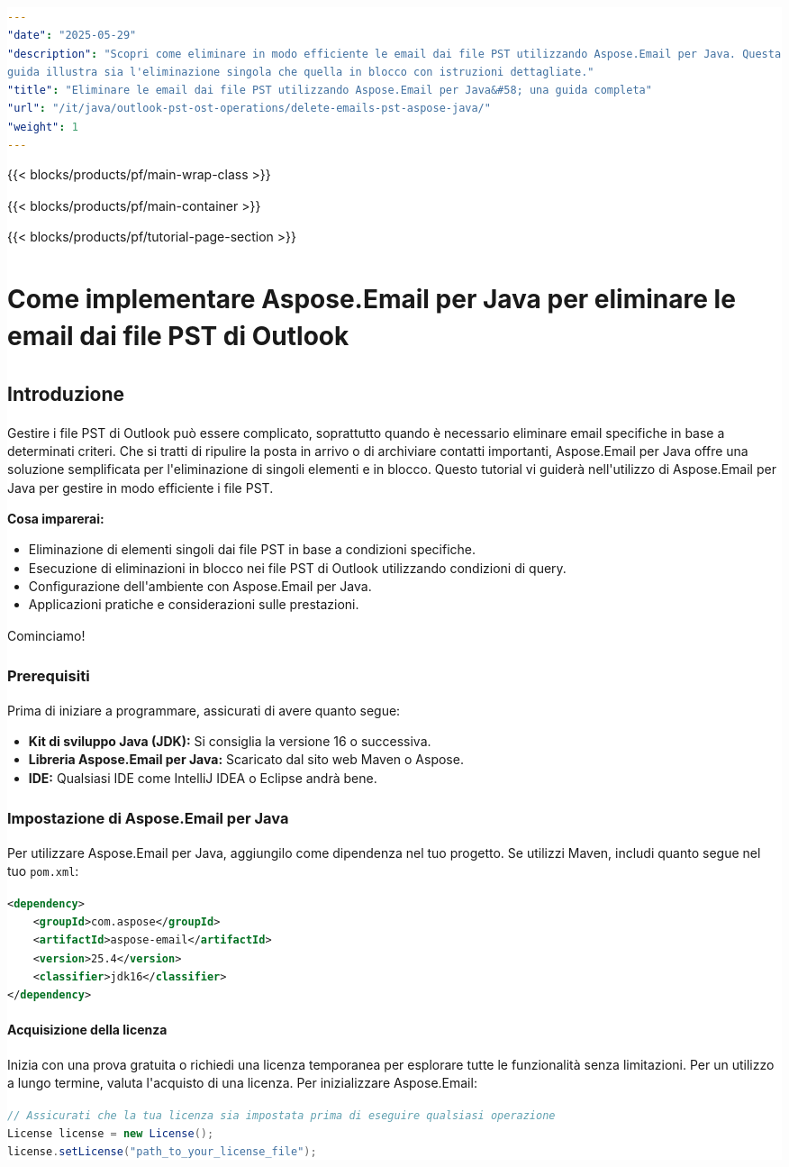 ```yaml
---
"date": "2025-05-29"
"description": "Scopri come eliminare in modo efficiente le email dai file PST utilizzando Aspose.Email per Java. Questa guida illustra sia l'eliminazione singola che quella in blocco con istruzioni dettagliate."
"title": "Eliminare le email dai file PST utilizzando Aspose.Email per Java&#58; una guida completa"
"url": "/it/java/outlook-pst-ost-operations/delete-emails-pst-aspose-java/"
"weight": 1
---
```


{{< blocks/products/pf/main-wrap-class >}}

{{< blocks/products/pf/main-container >}}

{{< blocks/products/pf/tutorial-page-section >}}
# Come implementare Aspose.Email per Java per eliminare le email dai file PST di Outlook

## Introduzione
Gestire i file PST di Outlook può essere complicato, soprattutto quando è necessario eliminare email specifiche in base a determinati criteri. Che si tratti di ripulire la posta in arrivo o di archiviare contatti importanti, Aspose.Email per Java offre una soluzione semplificata per l'eliminazione di singoli elementi e in blocco. Questo tutorial vi guiderà nell'utilizzo di Aspose.Email per Java per gestire in modo efficiente i file PST.

**Cosa imparerai:**
- Eliminazione di elementi singoli dai file PST in base a condizioni specifiche.
- Esecuzione di eliminazioni in blocco nei file PST di Outlook utilizzando condizioni di query.
- Configurazione dell'ambiente con Aspose.Email per Java.
- Applicazioni pratiche e considerazioni sulle prestazioni.

Cominciamo!

### Prerequisiti
Prima di iniziare a programmare, assicurati di avere quanto segue:
- **Kit di sviluppo Java (JDK):** Si consiglia la versione 16 o successiva.
- **Libreria Aspose.Email per Java:** Scaricato dal sito web Maven o Aspose.
- **IDE:** Qualsiasi IDE come IntelliJ IDEA o Eclipse andrà bene.

### Impostazione di Aspose.Email per Java
Per utilizzare Aspose.Email per Java, aggiungilo come dipendenza nel tuo progetto. Se utilizzi Maven, includi quanto segue nel tuo `pom.xml`:
```xml
<dependency>
    <groupId>com.aspose</groupId>
    <artifactId>aspose-email</artifactId>
    <version>25.4</version>
    <classifier>jdk16</classifier>
</dependency>
```
#### Acquisizione della licenza
Inizia con una prova gratuita o richiedi una licenza temporanea per esplorare tutte le funzionalità senza limitazioni. Per un utilizzo a lungo termine, valuta l'acquisto di una licenza.
Per inizializzare Aspose.Email:
```java
// Assicurati che la tua licenza sia impostata prima di eseguire qualsiasi operazione
License license = new License();
license.setLicense("path_to_your_license_file");
```